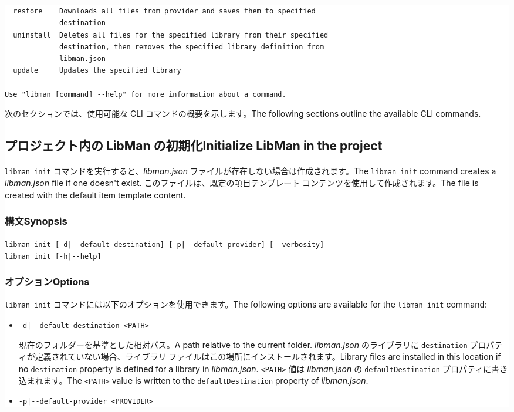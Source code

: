 ```console
  restore    Downloads all files from provider and saves them to specified 
             destination
  uninstall  Deletes all files for the specified library from their specified 
             destination, then removes the specified library definition from 
             libman.json
  update     Updates the specified library

Use "libman [command] --help" for more information about a command.
```

<span data-ttu-id="c6e7e-117">次のセクションでは、使用可能な CLI コマンドの概要を示します。</span><span class="sxs-lookup"><span data-stu-id="c6e7e-117">The following sections outline the available CLI commands.</span></span>

## <a name="initialize-libman-in-the-project"></a><span data-ttu-id="c6e7e-118">プロジェクト内の LibMan の初期化</span><span class="sxs-lookup"><span data-stu-id="c6e7e-118">Initialize LibMan in the project</span></span>

<span data-ttu-id="c6e7e-119">`libman init` コマンドを実行すると、*libman.json* ファイルが存在しない場合は作成されます。</span><span class="sxs-lookup"><span data-stu-id="c6e7e-119">The `libman init` command creates a *libman.json* file if one doesn't exist.</span></span> <span data-ttu-id="c6e7e-120">このファイルは、既定の項目テンプレート コンテンツを使用して作成されます。</span><span class="sxs-lookup"><span data-stu-id="c6e7e-120">The file is created with the default item template content.</span></span>

### <a name="synopsis"></a><span data-ttu-id="c6e7e-121">構文</span><span class="sxs-lookup"><span data-stu-id="c6e7e-121">Synopsis</span></span>

```console
libman init [-d|--default-destination] [-p|--default-provider] [--verbosity]
libman init [-h|--help]
```

### <a name="options"></a><span data-ttu-id="c6e7e-122">オプション</span><span class="sxs-lookup"><span data-stu-id="c6e7e-122">Options</span></span>

<span data-ttu-id="c6e7e-123">`libman init` コマンドには以下のオプションを使用できます。</span><span class="sxs-lookup"><span data-stu-id="c6e7e-123">The following options are available for the `libman init` command:</span></span>

* `-d|--default-destination <PATH>`

  <span data-ttu-id="c6e7e-124">現在のフォルダーを基準とした相対パス。</span><span class="sxs-lookup"><span data-stu-id="c6e7e-124">A path relative to the current folder.</span></span> <span data-ttu-id="c6e7e-125">*libman.json* のライブラリに `destination` プロパティが定義されていない場合、ライブラリ ファイルはこの場所にインストールされます。</span><span class="sxs-lookup"><span data-stu-id="c6e7e-125">Library files are installed in this location if no `destination` property is defined for a library in *libman.json*.</span></span> <span data-ttu-id="c6e7e-126">`<PATH>` 値は *libman.json* の `defaultDestination` プロパティに書き込まれます。</span><span class="sxs-lookup"><span data-stu-id="c6e7e-126">The `<PATH>` value is written to the `defaultDestination` property of *libman.json*.</span></span>

* `-p|--default-provider <PROVIDER>`
